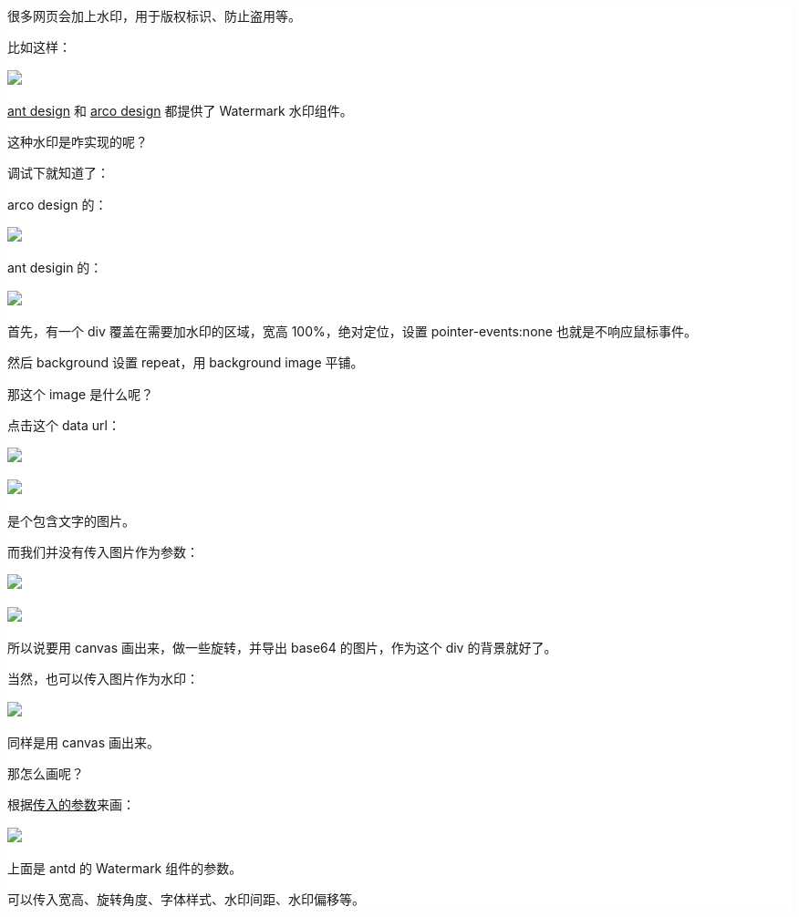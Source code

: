 很多网页会加上水印，用于版权标识、防止盗用等。

比如这样：

![](https://p6-juejin.byteimg.com/tos-cn-i-k3u1fbpfcp/a3936f1b365a4bf690a0d220898de561~tplv-k3u1fbpfcp-jj-mark:0:0:0:0:q75.image#?w=1132&h=978&s=286930&e=png&b=fdfdfd)

[ant design](https://ant.design/components/watermark-cn/) 和 [arco design](https://arco.design/react/components/watermark) 都提供了 Watermark 水印组件。

这种水印是咋实现的呢？

调试下就知道了：

arco design 的：

![](https://p3-juejin.byteimg.com/tos-cn-i-k3u1fbpfcp/b225f38aebe3473b8ce9319eb5d8abfe~tplv-k3u1fbpfcp-jj-mark:0:0:0:0:q75.image#?w=2476&h=1330&s=440465&e=png&b=ffffff)

ant desigin 的：

![](https://p1-juejin.byteimg.com/tos-cn-i-k3u1fbpfcp/88e9e983710f43f18bafc898e35238a2~tplv-k3u1fbpfcp-jj-mark:0:0:0:0:q75.image#?w=2472&h=1352&s=597400&e=png&b=fefefe)

首先，有一个 div 覆盖在需要加水印的区域，宽高 100%，绝对定位，设置 pointer-events:none 也就是不响应鼠标事件。

然后 background 设置 repeat，用 background image 平铺。

那这个 image 是什么呢？

点击这个 data url：

![](https://p6-juejin.byteimg.com/tos-cn-i-k3u1fbpfcp/48f361ed02084862b32deb47b6d9bddc~tplv-k3u1fbpfcp-jj-mark:0:0:0:0:q75.image#?w=1322&h=916&s=182786&e=png&b=fbfbfb)

![](https://p1-juejin.byteimg.com/tos-cn-i-k3u1fbpfcp/a203bd7396614618af4aae784cd47525~tplv-k3u1fbpfcp-jj-mark:0:0:0:0:q75.image#?w=2098&h=1146&s=95796&e=png&b=0e0e0e)

是个包含文字的图片。

而我们并没有传入图片作为参数：

![](https://p6-juejin.byteimg.com/tos-cn-i-k3u1fbpfcp/0cc88af7bbb44ee891ff0fcbbf2f1545~tplv-k3u1fbpfcp-jj-mark:0:0:0:0:q75.image#?w=636&h=540&s=60865&e=png&b=ffffff)

![](https://p6-juejin.byteimg.com/tos-cn-i-k3u1fbpfcp/821c09b31c3641c99956e464d0b9a62d~tplv-k3u1fbpfcp-jj-mark:0:0:0:0:q75.image#?w=690&h=358&s=44871&e=png&b=f7f8fa)

所以说要用 canvas 画出来，做一些旋转，并导出 base64 的图片，作为这个 div 的背景就好了。

当然，也可以传入图片作为水印：

![](https://p1-juejin.byteimg.com/tos-cn-i-k3u1fbpfcp/71a4e176dac748fb8f10922a14523b24~tplv-k3u1fbpfcp-jj-mark:0:0:0:0:q75.image#?w=1710&h=762&s=110175&e=png&b=ffffff)

同样是用 canvas 画出来。

那怎么画呢？

根据[传入的参数](https://ant.design/components/watermark-cn#watermark)来画：

![](https://p9-juejin.byteimg.com/tos-cn-i-k3u1fbpfcp/317b114f90c34e89bb5593a9695f0c93~tplv-k3u1fbpfcp-jj-mark:0:0:0:0:q75.image#?w=1796&h=1232&s=204792&e=png&b=fefefe)

上面是 antd 的 Watermark 组件的参数。

可以传入宽高、旋转角度、字体样式、水印间距、水印偏移等。
